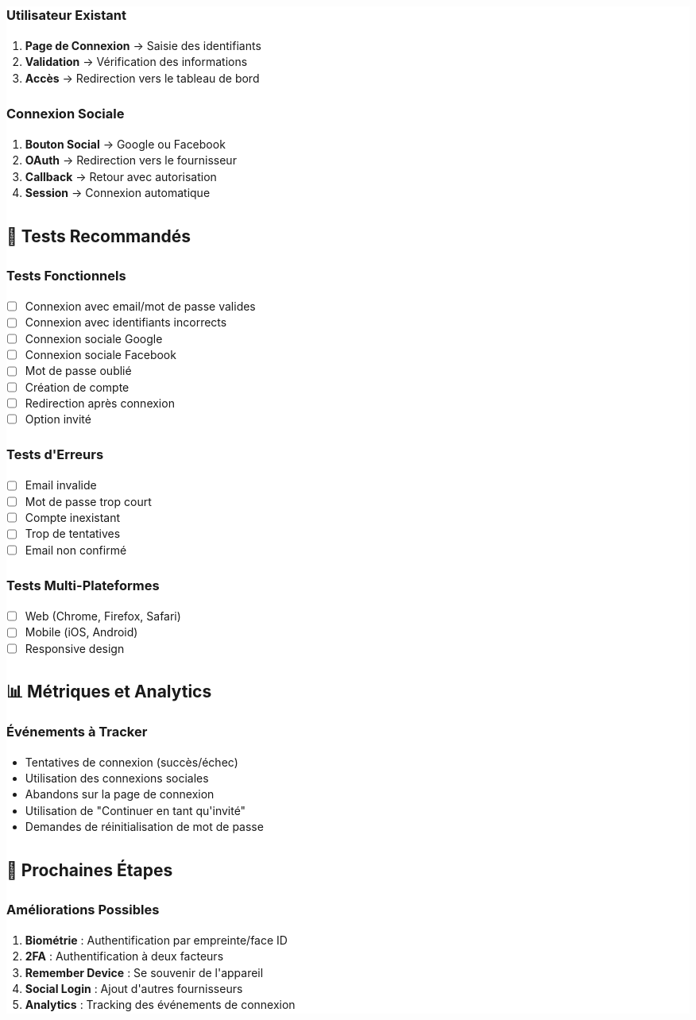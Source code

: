 ### Utilisateur Existant
1. **Page de Connexion** → Saisie des identifiants
2. **Validation** → Vérification des informations
3. **Accès** → Redirection vers le tableau de bord

### Connexion Sociale
1. **Bouton Social** → Google ou Facebook
2. **OAuth** → Redirection vers le fournisseur
3. **Callback** → Retour avec autorisation
4. **Session** → Connexion automatique

## 🧪 Tests Recommandés

### Tests Fonctionnels
- [ ] Connexion avec email/mot de passe valides
- [ ] Connexion avec identifiants incorrects
- [ ] Connexion sociale Google
- [ ] Connexion sociale Facebook
- [ ] Mot de passe oublié
- [ ] Création de compte
- [ ] Redirection après connexion
- [ ] Option invité

### Tests d'Erreurs
- [ ] Email invalide
- [ ] Mot de passe trop court
- [ ] Compte inexistant
- [ ] Trop de tentatives
- [ ] Email non confirmé

### Tests Multi-Plateformes
- [ ] Web (Chrome, Firefox, Safari)
- [ ] Mobile (iOS, Android)
- [ ] Responsive design

## 📊 Métriques et Analytics

### Événements à Tracker
- Tentatives de connexion (succès/échec)
- Utilisation des connexions sociales
- Abandons sur la page de connexion
- Utilisation de "Continuer en tant qu'invité"
- Demandes de réinitialisation de mot de passe

## 🔄 Prochaines Étapes

### Améliorations Possibles
1. **Biométrie** : Authentification par empreinte/face ID
2. **2FA** : Authentification à deux facteurs
3. **Remember Device** : Se souvenir de l'appareil
4. **Social Login** : Ajout d'autres fournisseurs
5. **Analytics** : Tracking des événements de connexion
